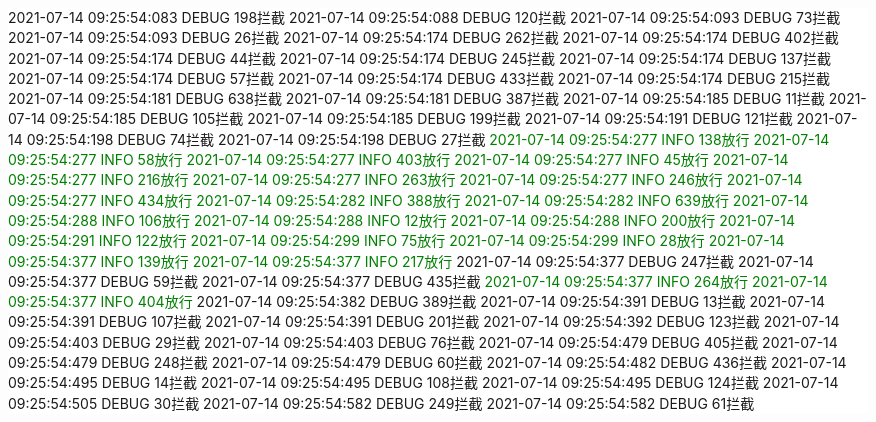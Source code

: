 2021-07-14 09:25:54:083 DEBUG 198拦截
2021-07-14 09:25:54:088 DEBUG 120拦截
2021-07-14 09:25:54:093 DEBUG 73拦截
2021-07-14 09:25:54:093 DEBUG 26拦截
2021-07-14 09:25:54:174 DEBUG 262拦截
2021-07-14 09:25:54:174 DEBUG 402拦截
2021-07-14 09:25:54:174 DEBUG 44拦截
2021-07-14 09:25:54:174 DEBUG 245拦截
2021-07-14 09:25:54:174 DEBUG 137拦截
2021-07-14 09:25:54:174 DEBUG 57拦截
2021-07-14 09:25:54:174 DEBUG 433拦截
2021-07-14 09:25:54:174 DEBUG 215拦截
2021-07-14 09:25:54:181 DEBUG 638拦截
2021-07-14 09:25:54:181 DEBUG 387拦截
2021-07-14 09:25:54:185 DEBUG 11拦截
2021-07-14 09:25:54:185 DEBUG 105拦截
2021-07-14 09:25:54:185 DEBUG 199拦截
2021-07-14 09:25:54:191 DEBUG 121拦截
2021-07-14 09:25:54:198 DEBUG 74拦截
2021-07-14 09:25:54:198 DEBUG 27拦截
<font color=green>2021-07-14 09:25:54:277 INFO 138放行</font>
<font color=green>2021-07-14 09:25:54:277 INFO 58放行</font>
<font color=green>2021-07-14 09:25:54:277 INFO 403放行</font>
<font color=green>2021-07-14 09:25:54:277 INFO 45放行</font>
<font color=green>2021-07-14 09:25:54:277 INFO 216放行</font>
<font color=green>2021-07-14 09:25:54:277 INFO 263放行</font>
<font color=green>2021-07-14 09:25:54:277 INFO 246放行</font>
<font color=green>2021-07-14 09:25:54:277 INFO 434放行</font>
<font color=green>2021-07-14 09:25:54:282 INFO 388放行</font>
<font color=green>2021-07-14 09:25:54:282 INFO 639放行</font>
<font color=green>2021-07-14 09:25:54:288 INFO 106放行</font>
<font color=green>2021-07-14 09:25:54:288 INFO 12放行</font>
<font color=green>2021-07-14 09:25:54:288 INFO 200放行</font>
<font color=green>2021-07-14 09:25:54:291 INFO 122放行</font>
<font color=green>2021-07-14 09:25:54:299 INFO 75放行</font>
<font color=green>2021-07-14 09:25:54:299 INFO 28放行</font>
<font color=green>2021-07-14 09:25:54:377 INFO 139放行</font>
<font color=green>2021-07-14 09:25:54:377 INFO 217放行</font>
2021-07-14 09:25:54:377 DEBUG 247拦截
2021-07-14 09:25:54:377 DEBUG 59拦截
2021-07-14 09:25:54:377 DEBUG 435拦截
<font color=green>2021-07-14 09:25:54:377 INFO 264放行</font>
<font color=green>2021-07-14 09:25:54:377 INFO 404放行</font>
2021-07-14 09:25:54:382 DEBUG 389拦截
2021-07-14 09:25:54:391 DEBUG 13拦截
2021-07-14 09:25:54:391 DEBUG 107拦截
2021-07-14 09:25:54:391 DEBUG 201拦截
2021-07-14 09:25:54:392 DEBUG 123拦截
2021-07-14 09:25:54:403 DEBUG 29拦截
2021-07-14 09:25:54:403 DEBUG 76拦截
2021-07-14 09:25:54:479 DEBUG 405拦截
2021-07-14 09:25:54:479 DEBUG 248拦截
2021-07-14 09:25:54:479 DEBUG 60拦截
2021-07-14 09:25:54:482 DEBUG 436拦截
2021-07-14 09:25:54:495 DEBUG 14拦截
2021-07-14 09:25:54:495 DEBUG 108拦截
2021-07-14 09:25:54:495 DEBUG 124拦截
2021-07-14 09:25:54:505 DEBUG 30拦截
2021-07-14 09:25:54:582 DEBUG 249拦截
2021-07-14 09:25:54:582 DEBUG 61拦截
